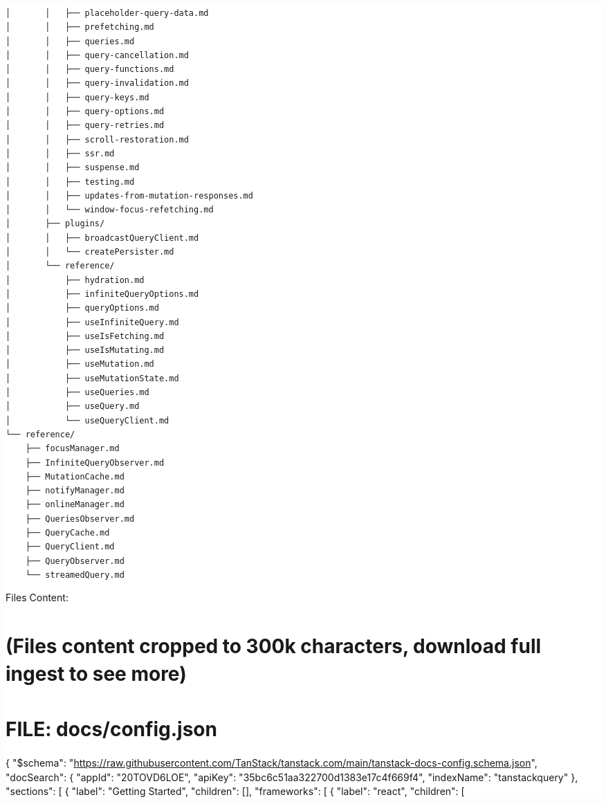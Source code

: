     │       │   ├── placeholder-query-data.md
    │       │   ├── prefetching.md
    │       │   ├── queries.md
    │       │   ├── query-cancellation.md
    │       │   ├── query-functions.md
    │       │   ├── query-invalidation.md
    │       │   ├── query-keys.md
    │       │   ├── query-options.md
    │       │   ├── query-retries.md
    │       │   ├── scroll-restoration.md
    │       │   ├── ssr.md
    │       │   ├── suspense.md
    │       │   ├── testing.md
    │       │   ├── updates-from-mutation-responses.md
    │       │   └── window-focus-refetching.md
    │       ├── plugins/
    │       │   ├── broadcastQueryClient.md
    │       │   └── createPersister.md
    │       └── reference/
    │           ├── hydration.md
    │           ├── infiniteQueryOptions.md
    │           ├── queryOptions.md
    │           ├── useInfiniteQuery.md
    │           ├── useIsFetching.md
    │           ├── useIsMutating.md
    │           ├── useMutation.md
    │           ├── useMutationState.md
    │           ├── useQueries.md
    │           ├── useQuery.md
    │           └── useQueryClient.md
    └── reference/
        ├── focusManager.md
        ├── InfiniteQueryObserver.md
        ├── MutationCache.md
        ├── notifyManager.md
        ├── onlineManager.md
        ├── QueriesObserver.md
        ├── QueryCache.md
        ├── QueryClient.md
        ├── QueryObserver.md
        └── streamedQuery.md


Files Content:

(Files content cropped to 300k characters, download full ingest to see more)
================================================
FILE: docs/config.json
================================================
{
  "$schema": "https://raw.githubusercontent.com/TanStack/tanstack.com/main/tanstack-docs-config.schema.json",
  "docSearch": {
    "appId": "20TOVD6LOE",
    "apiKey": "35bc6c51aa322700d1383e17c4f669f4",
    "indexName": "tanstackquery"
  },
  "sections": [
    {
      "label": "Getting Started",
      "children": [],
      "frameworks": [
        {
          "label": "react",
          "children": [